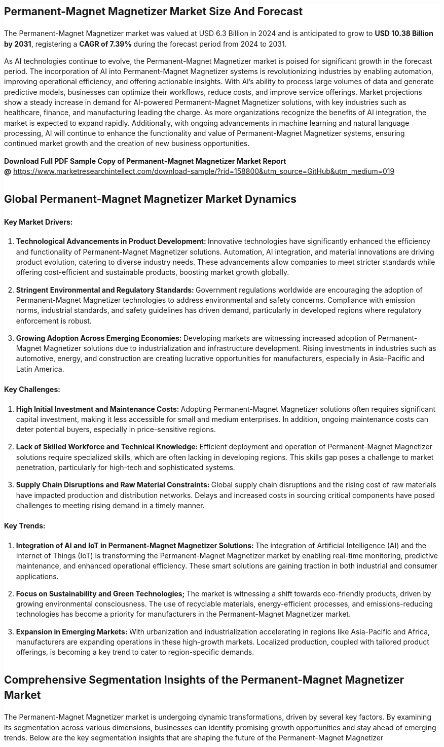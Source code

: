 <h2>Permanent-Magnet Magnetizer Market Size And Forecast</h2><p>The Permanent-Magnet Magnetizer market was valued at USD 6.3 Billion in 2024 and is anticipated to grow to <strong>USD 10.38 Billion by 2031</strong>, registering a <strong>CAGR of 7.39%</strong> during the forecast period from 2024 to 2031.</p><p>As AI technologies continue to evolve, the Permanent-Magnet Magnetizer market is poised for significant growth in the forecast period. The incorporation of AI into Permanent-Magnet Magnetizer systems is revolutionizing industries by enabling automation, improving operational efficiency, and offering actionable insights. With AI’s ability to process large volumes of data and generate predictive models, businesses can optimize their workflows, reduce costs, and improve service offerings. Market projections show a steady increase in demand for AI-powered Permanent-Magnet Magnetizer solutions, with key industries such as healthcare, finance, and manufacturing leading the charge. As more organizations recognize the benefits of AI integration, the market is expected to expand rapidly. Additionally, with ongoing advancements in machine learning and natural language processing, AI will continue to enhance the functionality and value of Permanent-Magnet Magnetizer systems, ensuring continued market growth and the creation of new business opportunities.</p><p><strong>Download Full PDF Sample Copy of Permanent-Magnet Magnetizer Market Report @</strong>&nbsp;<a href="https://www.marketresearchintellect.com/download-sample/?rid=158800&amp;utm_source=GitHub&amp;utm_medium=019">https://www.marketresearchintellect.com/download-sample/?rid=158800&amp;utm_source=GitHub&amp;utm_medium=019</a></p><h2>Global Permanent-Magnet Magnetizer Market Dynamics</h2><h4><strong>Key Market Drivers:</strong></h4><ol><li><p><strong>Technological Advancements in Product Development:&nbsp;</strong>Innovative technologies have significantly enhanced the efficiency and functionality of Permanent-Magnet Magnetizer solutions. Automation, AI integration, and material innovations are driving product evolution, catering to diverse industry needs. These advancements allow companies to meet stricter standards while offering cost-efficient and sustainable products, boosting market growth globally.</p></li><li><p><strong>Stringent Environmental and Regulatory Standards:&nbsp;</strong>Government regulations worldwide are encouraging the adoption of Permanent-Magnet Magnetizer technologies to address environmental and safety concerns. Compliance with emission norms, industrial standards, and safety guidelines has driven demand, particularly in developed regions where regulatory enforcement is robust.</p></li><li><p><strong>Growing Adoption Across Emerging Economies:&nbsp;</strong>Developing markets are witnessing increased adoption of Permanent-Magnet Magnetizer solutions due to industrialization and infrastructure development. Rising investments in industries such as automotive, energy, and construction are creating lucrative opportunities for manufacturers, especially in Asia-Pacific and Latin America.</p></li></ol><h4><strong>Key Challenges:</strong></h4><ol><li><p><strong>High Initial Investment and Maintenance Costs:&nbsp;</strong>Adopting Permanent-Magnet Magnetizer solutions often requires significant capital investment, making it less accessible for small and medium enterprises. In addition, ongoing maintenance costs can deter potential buyers, especially in price-sensitive regions.</p></li><li><p><strong>Lack of Skilled Workforce and Technical Knowledge:&nbsp;</strong>Efficient deployment and operation of Permanent-Magnet Magnetizer solutions require specialized skills, which are often lacking in developing regions. This skills gap poses a challenge to market penetration, particularly for high-tech and sophisticated systems.</p></li><li><p><strong>Supply Chain Disruptions and Raw Material Constraints:&nbsp;</strong>Global supply chain disruptions and the rising cost of raw materials have impacted production and distribution networks. Delays and increased costs in sourcing critical components have posed challenges to meeting rising demand in a timely manner.</p></li></ol><h4><strong>Key Trends:</strong></h4><ol><li><p><strong>Integration of AI and IoT in Permanent-Magnet Magnetizer Solutions:&nbsp;</strong>The integration of Artificial Intelligence (AI) and the Internet of Things (IoT) is transforming the Permanent-Magnet Magnetizer market by enabling real-time monitoring, predictive maintenance, and enhanced operational efficiency. These smart solutions are gaining traction in both industrial and consumer applications.</p></li><li><p><strong>Focus on Sustainability and Green Technologies;&nbsp;</strong>The market is witnessing a shift towards eco-friendly products, driven by growing environmental consciousness. The use of recyclable materials, energy-efficient processes, and emissions-reducing technologies has become a priority for manufacturers in the Permanent-Magnet Magnetizer market.</p></li><li><p><strong>Expansion in Emerging Markets:&nbsp;</strong>With urbanization and industrialization accelerating in regions like Asia-Pacific and Africa, manufacturers are expanding operations in these high-growth markets. Localized production, coupled with tailored product offerings, is becoming a key trend to cater to region-specific demands.</p></li></ol><div class="article-main__content" data-test-id="publishing-text-block"><h2>Comprehensive Segmentation Insights of the Permanent-Magnet Magnetizer Market</h2><p>The Permanent-Magnet Magnetizer market is undergoing dynamic transformations, driven by several key factors. By examining its segmentation across various dimensions, businesses can identify promising growth opportunities and stay ahead of emerging trends. Below are the key segmentation insights that are shaping the future of the Permanent-Magnet Magnetizer